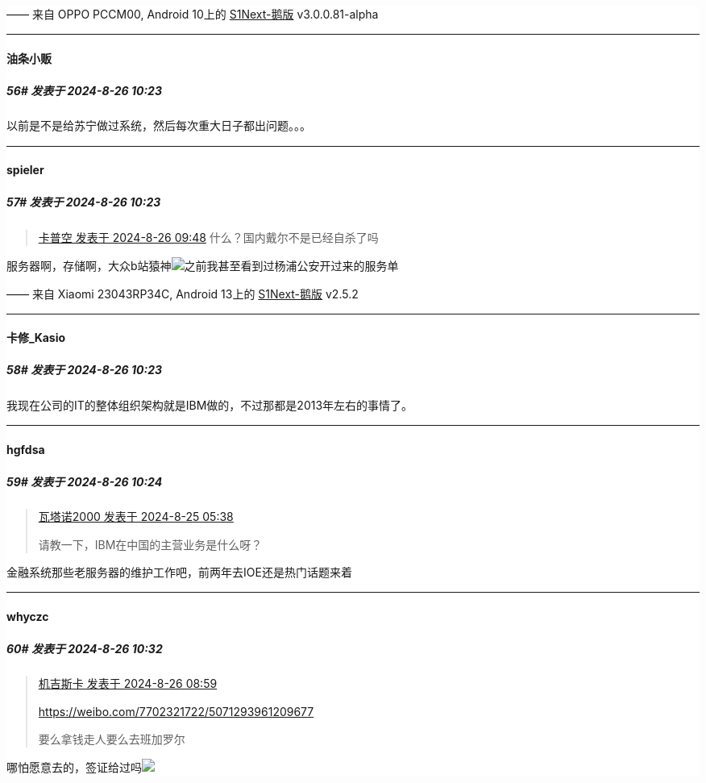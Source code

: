 —— 来自 OPPO PCCM00, Android 10上的 [S1Next-鹅版](https://github.com/ykrank/S1-Next/releases) v3.0.0.81-alpha


*****

####  油条小贩  
##### 56#       发表于 2024-8-26 10:23

以前是不是给苏宁做过系统，然后每次重大日子都出问题。。。

*****

####  spieler  
##### 57#       发表于 2024-8-26 10:23

<blockquote><a href="httphttps://bbs.saraba1st.com/2b/forum.php?mod=redirect&amp;goto=findpost&amp;pid=66015396&amp;ptid=2196433" target="_blank">卡普空 发表于 2024-8-26 09:48</a>
什么？国内戴尔不是已经自杀了吗</blockquote>
服务器啊，存储啊，大众b站猿神<img src="https://static.saraba1st.com/image/smiley/face2017/037.png" referrerpolicy="no-referrer">之前我甚至看到过杨浦公安开过来的服务单

—— 来自 Xiaomi 23043RP34C, Android 13上的 [S1Next-鹅版](https://github.com/ykrank/S1-Next/releases) v2.5.2

*****

####  卡修_Kasio  
##### 58#       发表于 2024-8-26 10:23

我现在公司的IT的整体组织架构就是IBM做的，不过那都是2013年左右的事情了。

*****

####  hgfdsa  
##### 59#       发表于 2024-8-26 10:24

<blockquote><a href="httphttps://bbs.saraba1st.com/2b/forum.php?mod=redirect&amp;goto=findpost&amp;pid=66005656&amp;ptid=2196433" target="_blank">瓦塔诺2000 发表于 2024-8-25 05:38</a>

请教一下，IBM在中国的主营业务是什么呀？</blockquote>
金融系统那些老服务器的维护工作吧，前两年去IOE还是热门话题来着


*****

####  whyczc  
##### 60#       发表于 2024-8-26 10:32

<blockquote><a href="httphttps://bbs.saraba1st.com/2b/forum.php?mod=redirect&amp;goto=findpost&amp;pid=66014853&amp;ptid=2196433" target="_blank">机吉斯卡 发表于 2024-8-26 08:59</a>

https://weibo.com/7702321722/5071293961209677

要么拿钱走人要么去班加罗尔</blockquote>
哪怕愿意去的，签证给过吗<img src="https://static.saraba1st.com/image/smiley/face2017/049.png" referrerpolicy="no-referrer">
